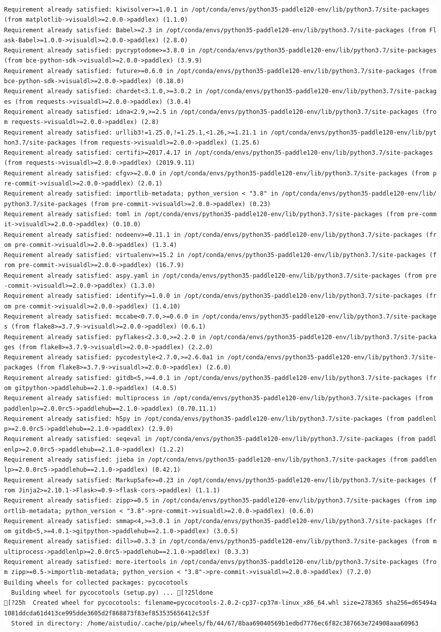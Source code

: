     Requirement already satisfied: kiwisolver>=1.0.1 in /opt/conda/envs/python35-paddle120-env/lib/python3.7/site-packages (from matplotlib->visualdl>=2.0.0->paddlex) (1.1.0)
    Requirement already satisfied: Babel>=2.3 in /opt/conda/envs/python35-paddle120-env/lib/python3.7/site-packages (from Flask-Babel>=1.0.0->visualdl>=2.0.0->paddlex) (2.8.0)
    Requirement already satisfied: pycryptodome>=3.8.0 in /opt/conda/envs/python35-paddle120-env/lib/python3.7/site-packages (from bce-python-sdk->visualdl>=2.0.0->paddlex) (3.9.9)
    Requirement already satisfied: future>=0.6.0 in /opt/conda/envs/python35-paddle120-env/lib/python3.7/site-packages (from bce-python-sdk->visualdl>=2.0.0->paddlex) (0.18.0)
    Requirement already satisfied: chardet<3.1.0,>=3.0.2 in /opt/conda/envs/python35-paddle120-env/lib/python3.7/site-packages (from requests->visualdl>=2.0.0->paddlex) (3.0.4)
    Requirement already satisfied: idna<2.9,>=2.5 in /opt/conda/envs/python35-paddle120-env/lib/python3.7/site-packages (from requests->visualdl>=2.0.0->paddlex) (2.8)
    Requirement already satisfied: urllib3!=1.25.0,!=1.25.1,<1.26,>=1.21.1 in /opt/conda/envs/python35-paddle120-env/lib/python3.7/site-packages (from requests->visualdl>=2.0.0->paddlex) (1.25.6)
    Requirement already satisfied: certifi>=2017.4.17 in /opt/conda/envs/python35-paddle120-env/lib/python3.7/site-packages (from requests->visualdl>=2.0.0->paddlex) (2019.9.11)
    Requirement already satisfied: cfgv>=2.0.0 in /opt/conda/envs/python35-paddle120-env/lib/python3.7/site-packages (from pre-commit->visualdl>=2.0.0->paddlex) (2.0.1)
    Requirement already satisfied: importlib-metadata; python_version < "3.8" in /opt/conda/envs/python35-paddle120-env/lib/python3.7/site-packages (from pre-commit->visualdl>=2.0.0->paddlex) (0.23)
    Requirement already satisfied: toml in /opt/conda/envs/python35-paddle120-env/lib/python3.7/site-packages (from pre-commit->visualdl>=2.0.0->paddlex) (0.10.0)
    Requirement already satisfied: nodeenv>=0.11.1 in /opt/conda/envs/python35-paddle120-env/lib/python3.7/site-packages (from pre-commit->visualdl>=2.0.0->paddlex) (1.3.4)
    Requirement already satisfied: virtualenv>=15.2 in /opt/conda/envs/python35-paddle120-env/lib/python3.7/site-packages (from pre-commit->visualdl>=2.0.0->paddlex) (16.7.9)
    Requirement already satisfied: aspy.yaml in /opt/conda/envs/python35-paddle120-env/lib/python3.7/site-packages (from pre-commit->visualdl>=2.0.0->paddlex) (1.3.0)
    Requirement already satisfied: identify>=1.0.0 in /opt/conda/envs/python35-paddle120-env/lib/python3.7/site-packages (from pre-commit->visualdl>=2.0.0->paddlex) (1.4.10)
    Requirement already satisfied: mccabe<0.7.0,>=0.6.0 in /opt/conda/envs/python35-paddle120-env/lib/python3.7/site-packages (from flake8>=3.7.9->visualdl>=2.0.0->paddlex) (0.6.1)
    Requirement already satisfied: pyflakes<2.3.0,>=2.2.0 in /opt/conda/envs/python35-paddle120-env/lib/python3.7/site-packages (from flake8>=3.7.9->visualdl>=2.0.0->paddlex) (2.2.0)
    Requirement already satisfied: pycodestyle<2.7.0,>=2.6.0a1 in /opt/conda/envs/python35-paddle120-env/lib/python3.7/site-packages (from flake8>=3.7.9->visualdl>=2.0.0->paddlex) (2.6.0)
    Requirement already satisfied: gitdb<5,>=4.0.1 in /opt/conda/envs/python35-paddle120-env/lib/python3.7/site-packages (from gitpython->paddlehub==2.1.0->paddlex) (4.0.5)
    Requirement already satisfied: multiprocess in /opt/conda/envs/python35-paddle120-env/lib/python3.7/site-packages (from paddlenlp>=2.0.0rc5->paddlehub==2.1.0->paddlex) (0.70.11.1)
    Requirement already satisfied: h5py in /opt/conda/envs/python35-paddle120-env/lib/python3.7/site-packages (from paddlenlp>=2.0.0rc5->paddlehub==2.1.0->paddlex) (2.9.0)
    Requirement already satisfied: seqeval in /opt/conda/envs/python35-paddle120-env/lib/python3.7/site-packages (from paddlenlp>=2.0.0rc5->paddlehub==2.1.0->paddlex) (1.2.2)
    Requirement already satisfied: jieba in /opt/conda/envs/python35-paddle120-env/lib/python3.7/site-packages (from paddlenlp>=2.0.0rc5->paddlehub==2.1.0->paddlex) (0.42.1)
    Requirement already satisfied: MarkupSafe>=0.23 in /opt/conda/envs/python35-paddle120-env/lib/python3.7/site-packages (from Jinja2>=2.10.1->Flask>=0.9->flask-cors->paddlex) (1.1.1)
    Requirement already satisfied: zipp>=0.5 in /opt/conda/envs/python35-paddle120-env/lib/python3.7/site-packages (from importlib-metadata; python_version < "3.8"->pre-commit->visualdl>=2.0.0->paddlex) (0.6.0)
    Requirement already satisfied: smmap<4,>=3.0.1 in /opt/conda/envs/python35-paddle120-env/lib/python3.7/site-packages (from gitdb<5,>=4.0.1->gitpython->paddlehub==2.1.0->paddlex) (3.0.5)
    Requirement already satisfied: dill>=0.3.3 in /opt/conda/envs/python35-paddle120-env/lib/python3.7/site-packages (from multiprocess->paddlenlp>=2.0.0rc5->paddlehub==2.1.0->paddlex) (0.3.3)
    Requirement already satisfied: more-itertools in /opt/conda/envs/python35-paddle120-env/lib/python3.7/site-packages (from zipp>=0.5->importlib-metadata; python_version < "3.8"->pre-commit->visualdl>=2.0.0->paddlex) (7.2.0)
    Building wheels for collected packages: pycocotools
      Building wheel for pycocotools (setup.py) ... [?25ldone
    [?25h  Created wheel for pycocotools: filename=pycocotools-2.0.2-cp37-cp37m-linux_x86_64.whl size=278365 sha256=d65494a1081ddcda61d413ce995dde3605d2f868873f83ef853535656412c53f
      Stored in directory: /home/aistudio/.cache/pip/wheels/fb/44/67/8baa69040569b1edbd7776ec6f82c387663e724908aaa60963